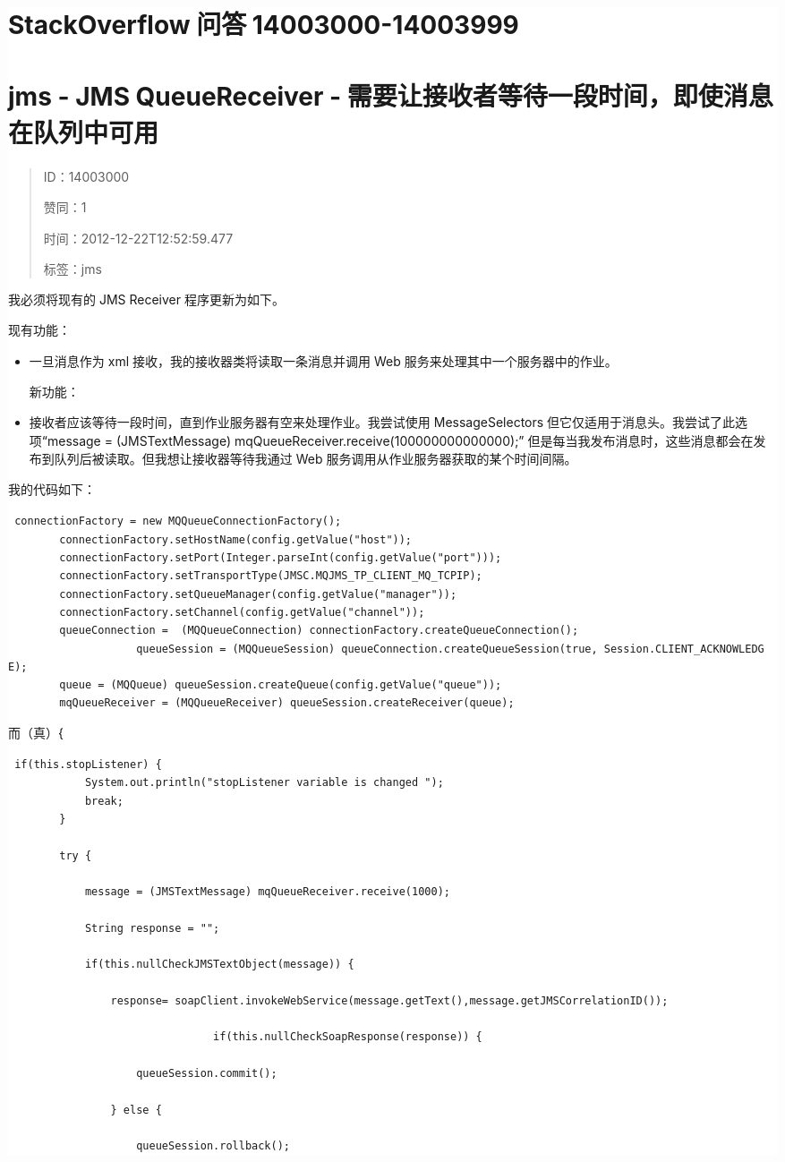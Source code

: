 # StackOverflow 问答 14003000-14003999

# jms - JMS QueueReceiver - 需要让接收者等待一段时间，即使消息在队列中可用

> ID：14003000
> 
> 赞同：1
> 
> 时间：2012-12-22T12:52:59.477
> 
> 标签：jms

我必须将现有的 JMS Receiver 程序更新为如下。

现有功能：

*   一旦消息作为 xml 接收，我的接收器类将读取一条消息并调用 Web 服务来处理其中一个服务器中的作业。

    新功能：

*   接收者应该等待一段时间，直到作业服务器有空来处理作业。我尝试使用 MessageSelectors 但它仅适用于消息头。我尝试了此选项“message = (JMSTextMessage) mqQueueReceiver.receive(100000000000000);” 但是每当我发布消息时，这些消息都会在发布到队列后被读取。但我想让接收器等待我通过 Web 服务调用从作业服务器获取的某个时间间隔。

我的代码如下：

```
 connectionFactory = new MQQueueConnectionFactory();
        connectionFactory.setHostName(config.getValue("host"));
        connectionFactory.setPort(Integer.parseInt(config.getValue("port")));
        connectionFactory.setTransportType(JMSC.MQJMS_TP_CLIENT_MQ_TCPIP);
        connectionFactory.setQueueManager(config.getValue("manager"));
        connectionFactory.setChannel(config.getValue("channel"));
        queueConnection =  (MQQueueConnection) connectionFactory.createQueueConnection();
                    queueSession = (MQQueueSession) queueConnection.createQueueSession(true, Session.CLIENT_ACKNOWLEDGE);
        queue = (MQQueue) queueSession.createQueue(config.getValue("queue"));
        mqQueueReceiver = (MQQueueReceiver) queueSession.createReceiver(queue); 
```

而（真）{

```
 if(this.stopListener) {
            System.out.println("stopListener variable is changed ");
            break;
        }

        try {

            message = (JMSTextMessage) mqQueueReceiver.receive(1000);

            String response = "";

            if(this.nullCheckJMSTextObject(message)) {

                response= soapClient.invokeWebService(message.getText(),message.getJMSCorrelationID());

                                if(this.nullCheckSoapResponse(response)) {

                    queueSession.commit();

                } else {

                    queueSession.rollback();
```